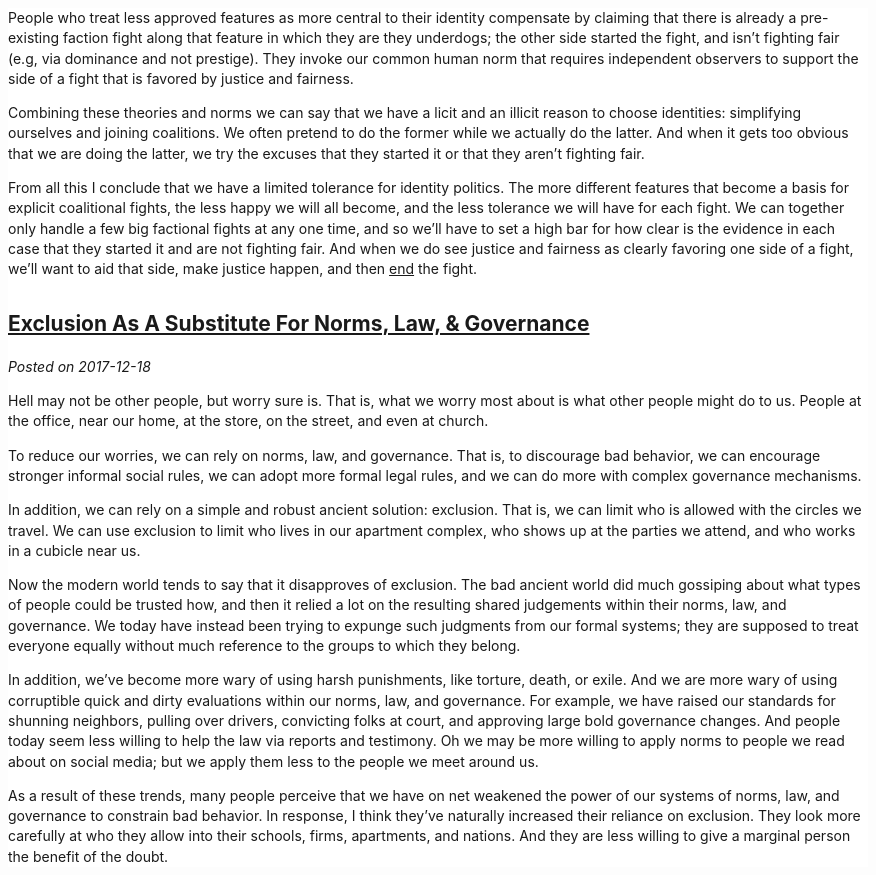 People who treat less approved features as more central to their identity compensate by claiming that there is already a pre-existing faction fight along that feature in which they are they underdogs; the other side started the fight, and isn’t fighting fair (e.g, via dominance and not prestige). They invoke our common human norm that requires independent observers to support the side of a fight that is favored by justice and fairness.

Combining these theories and norms we can say that we have a licit and an illicit reason to choose identities: simplifying ourselves and joining coalitions. We often pretend to do the former while we actually do the latter. And when it gets too obvious that we are doing the latter, we try the excuses that they started it or that they aren’t fighting fair.

From all this I conclude that we have a limited tolerance for identity politics. The more different features that become a basis for explicit coalitional fights, the less happy we will all become, and the less tolerance we will have for each fight. We can together only handle a few big factional fights at any one time, and so we’ll have to set a high bar for how clear is the evidence in each case that they started it and are not fighting fair. And when we do see justice and fairness as clearly favoring one side of a fight, we’ll want to aid that side, make justice happen, and then [end](consider-reparations) the fight.

## [Exclusion As A Substitute For Norms, Law, & Governance](#table-of-contents)
_Posted on 2017-12-18_

Hell may not be other people, but worry sure is. That is, what we worry most about is what other people might do to us. People at the office, near our home, at the store, on the street, and even at church.

To reduce our worries, we can rely on norms, law, and governance. That is, to discourage bad behavior, we can encourage stronger informal social rules, we can adopt more formal legal rules, and we can do more with complex governance mechanisms.

In addition, we can rely on a simple and robust ancient solution: exclusion. That is, we can limit who is allowed with the circles we travel. We can use exclusion to limit who lives in our apartment complex, who shows up at the parties we attend, and who works in a cubicle near us.

Now the modern world tends to say that it disapproves of exclusion. The bad ancient world did much gossiping about what types of people could be trusted how, and then it relied a lot on the resulting shared judgements within their norms, law, and governance. We today have instead been trying to expunge such judgments from our formal systems; they are supposed to treat everyone equally without much reference to the groups to which they belong.

In addition, we’ve become more wary of using harsh punishments, like torture, death, or exile.  And we are more wary of using corruptible quick and dirty evaluations within our norms, law, and governance. For example, we have raised our standards for shunning neighbors, pulling over drivers, convicting folks at court, and approving large bold governance changes. And people today seem less willing to help the law via reports and testimony. Oh we may be more willing to apply norms to people we read about on social media; but we apply them less to the people we meet around us.

As a result of these trends, many people perceive that we have on net weakened the power of our systems of norms, law, and governance to constrain bad behavior. In response, I think they’ve naturally increased their reliance on exclusion. They look more carefully at who they allow into their schools, firms, apartments, and nations. And they are less willing to give a marginal person the benefit of the doubt.

